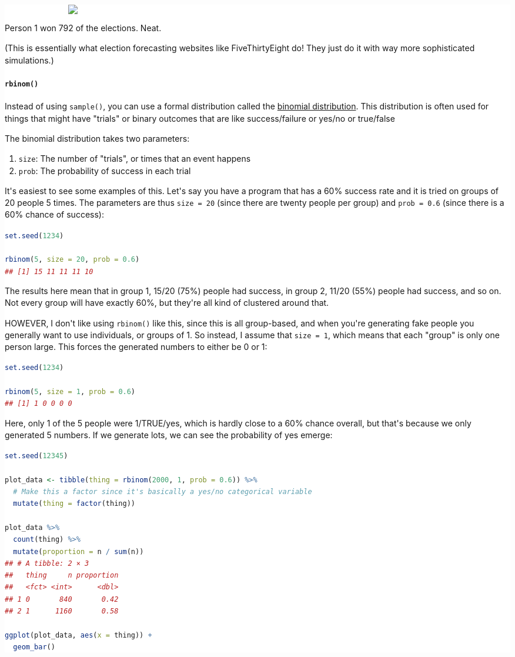 <img src="/lbelzile.github.io/math807667aexample/random-numbers_files/figure-html/fake-election-1.png" width="75%" style="display: block; margin: auto;" />

Person 1 won 792 of the elections. Neat.

(This is essentially what election forecasting websites like FiveThirtyEight do! They just do it with way more sophisticated simulations.)

#### `rbinom()`

Instead of using `sample()`, you can use a formal distribution called the [binomial distribution](https://en.wikipedia.org/wiki/Binomial_distribution). This distribution is often used for things that might have "trials" or binary outcomes that are like success/failure or yes/no or true/false

The binomial distribution takes two parameters:

1. `size`: The number of "trials", or times that an event happens
2. `prob`: The probability of success in each trial

It's easiest to see some examples of this. Let's say you have a program that has a 60% success rate and it is tried on groups of 20 people 5 times. The parameters are thus `size = 20` (since there are twenty people per group) and `prob = 0.6` (since there is a 60% chance of success):


```r
set.seed(1234)

rbinom(5, size = 20, prob = 0.6)
## [1] 15 11 11 11 10
```

The results here mean that in group 1, 15/20 (75%) people had success, in group 2, 11/20 (55%) people had success, and so on. Not every group will have exactly 60%, but they're all kind of clustered around that.

HOWEVER, I don't like using `rbinom()` like this, since this is all group-based, and when you're generating fake people you generally want to use individuals, or groups of 1. So instead, I assume that `size = 1`, which means that each "group" is only one person large. This forces the generated numbers to either be 0 or 1:


```r
set.seed(1234)

rbinom(5, size = 1, prob = 0.6)
## [1] 1 0 0 0 0
```

Here, only 1 of the 5 people were 1/TRUE/yes, which is hardly close to a 60% chance overall, but that's because we only generated 5 numbers. If we generate lots, we can see the probability of yes emerge:


```r
set.seed(12345)

plot_data <- tibble(thing = rbinom(2000, 1, prob = 0.6)) %>%
  # Make this a factor since it's basically a yes/no categorical variable
  mutate(thing = factor(thing))

plot_data %>%
  count(thing) %>%
  mutate(proportion = n / sum(n))
## # A tibble: 2 × 3
##   thing     n proportion
##   <fct> <int>      <dbl>
## 1 0       840       0.42
## 2 1      1160       0.58

ggplot(plot_data, aes(x = thing)) +
  geom_bar()
```